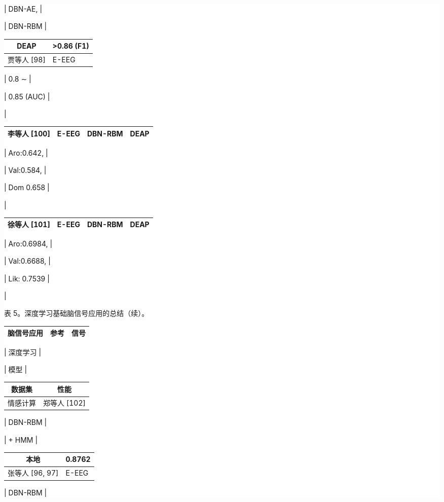 &#124; DBN-AE, &#124;

&#124; DBN-RBM &#124;

| DEAP | $>$0.86 (F1) |
| --- | --- |
| 贾等人 [98] | E-EEG | DBN-RBM | DEAP |

&#124; 0.8 $\sim$ &#124;

&#124; 0.85 (AUC) &#124;

|

| 李等人 [100] | E-EEG | DBN-RBM | DEAP |
| --- | --- | --- | --- |

&#124; Aro:0.642, &#124;

&#124; Val:0.584, &#124;

&#124; Dom 0.658 &#124;

|

| 徐等人 [101] | E-EEG | DBN-RBM | DEAP |
| --- | --- | --- | --- |

&#124; Aro:0.6984, &#124;

&#124; Val:0.6688, &#124;

&#124; Lik: 0.7539 &#124;

|

表 5。深度学习基础脑信号应用的总结（续）。 

| 脑信号应用 | 参考 | 信号 |
| --- | --- | --- |

&#124; 深度学习 &#124;

&#124; 模型 &#124;

| 数据集 | 性能 |
| --- | --- |
| 情感计算 | 郑等人 [102] | E-EEG |

&#124; DBN-RBM &#124;

&#124; + HMM &#124;

| 本地 | 0.8762 |
| --- | --- |
| 张等人 [96, 97] | E-EEG |

&#124; DBN-RBM &#124;
